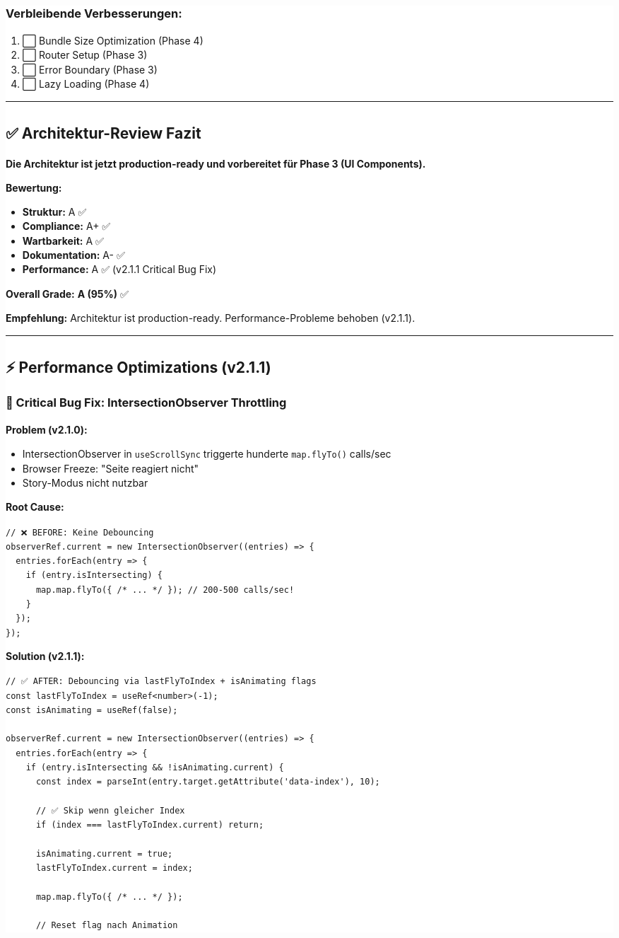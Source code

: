 ### **Verbleibende Verbesserungen:**
1. ⬜ Bundle Size Optimization (Phase 4)
2. ⬜ Router Setup (Phase 3)
3. ⬜ Error Boundary (Phase 3)
4. ⬜ Lazy Loading (Phase 4)

---

## ✅ Architektur-Review Fazit

**Die Architektur ist jetzt production-ready und vorbereitet für Phase 3 (UI Components).**

**Bewertung:**
- **Struktur:** A ✅
- **Compliance:** A+ ✅
- **Wartbarkeit:** A ✅
- **Dokumentation:** A- ✅
- **Performance:** A ✅ (v2.1.1 Critical Bug Fix)

**Overall Grade:** **A (95%)** ✅

**Empfehlung:** Architektur ist production-ready. Performance-Probleme behoben (v2.1.1).

---

## ⚡ Performance Optimizations (v2.1.1)

### 🐛 Critical Bug Fix: IntersectionObserver Throttling

**Problem (v2.1.0):**
- IntersectionObserver in `useScrollSync` triggerte hunderte `map.flyTo()` calls/sec
- Browser Freeze: "Seite reagiert nicht"
- Story-Modus nicht nutzbar

**Root Cause:**
```tsx
// ❌ BEFORE: Keine Debouncing
observerRef.current = new IntersectionObserver((entries) => {
  entries.forEach(entry => {
    if (entry.isIntersecting) {
      map.map.flyTo({ /* ... */ }); // 200-500 calls/sec!
    }
  });
});
```

**Solution (v2.1.1):**
```tsx
// ✅ AFTER: Debouncing via lastFlyToIndex + isAnimating flags
const lastFlyToIndex = useRef<number>(-1);
const isAnimating = useRef(false);

observerRef.current = new IntersectionObserver((entries) => {
  entries.forEach(entry => {
    if (entry.isIntersecting && !isAnimating.current) {
      const index = parseInt(entry.target.getAttribute('data-index'), 10);
      
      // ✅ Skip wenn gleicher Index
      if (index === lastFlyToIndex.current) return;
      
      isAnimating.current = true;
      lastFlyToIndex.current = index;
      
      map.map.flyTo({ /* ... */ });
      
      // Reset flag nach Animation
```